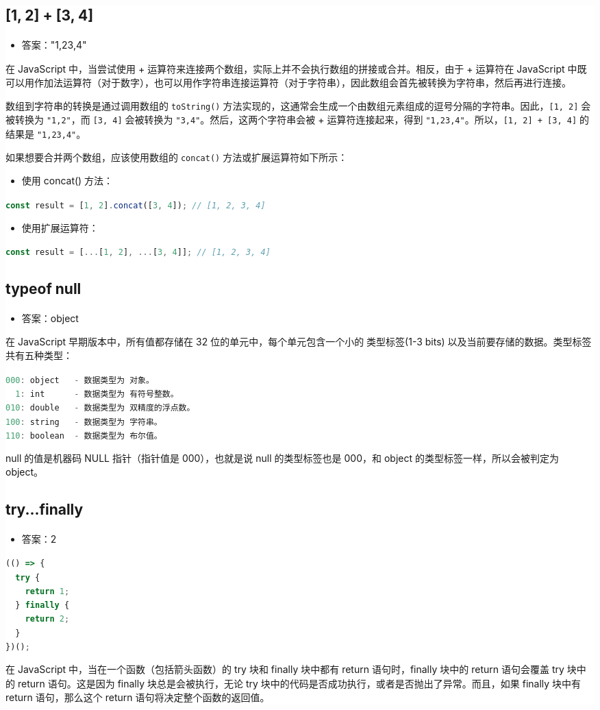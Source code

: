 ## [1, 2] + [3, 4]

- 答案："1,23,4"

在 JavaScript 中，当尝试使用 + 运算符来连接两个数组，实际上并不会执行数组的拼接或合并。相反，由于 + 运算符在 JavaScript 中既可以用作加法运算符（对于数字），也可以用作字符串连接运算符（对于字符串），因此数组会首先被转换为字符串，然后再进行连接。

数组到字符串的转换是通过调用数组的 `toString()` 方法实现的，这通常会生成一个由数组元素组成的逗号分隔的字符串。因此，`[1, 2]` 会被转换为 `"1,2"`，而 `[3, 4]` 会被转换为 `"3,4"`。然后，这两个字符串会被 + 运算符连接起来，得到 `"1,23,4"`。所以，`[1, 2] + [3, 4]` 的结果是 `"1,23,4"`。

如果想要合并两个数组，应该使用数组的 `concat()` 方法或扩展运算符如下所示：

- 使用 concat() 方法：

```js
const result = [1, 2].concat([3, 4]); // [1, 2, 3, 4]
```

- 使用扩展运算符：

```js
const result = [...[1, 2], ...[3, 4]]; // [1, 2, 3, 4]
```

## typeof null

- 答案：object

在 JavaScript 早期版本中，所有值都存储在 32 位的单元中，每个单元包含一个小的 类型标签(1-3 bits) 以及当前要存储的数据。类型标签共有五种类型：

```js
000: object   - 数据类型为 对象。
  1: int      - 数据类型为 有符号整数。
010: double   - 数据类型为 双精度的浮点数。
100: string   - 数据类型为 字符串。
110: boolean  - 数据类型为 布尔值。
```

null 的值是机器码 NULL 指针（指针值是 000），也就是说 null 的类型标签也是 000，和 object 的类型标签一样，所以会被判定为 object。

## try...finally

- 答案：2

```js
(() => {
  try {
    return 1;
  } finally {
    return 2;
  }
})();
```

在 JavaScript 中，当在一个函数（包括箭头函数）的 try 块和 finally 块中都有 return 语句时，finally 块中的 return 语句会覆盖 try 块中的 return 语句。这是因为 finally 块总是会被执行，无论 try 块中的代码是否成功执行，或者是否抛出了异常。而且，如果 finally 块中有 return 语句，那么这个 return 语句将决定整个函数的返回值。
